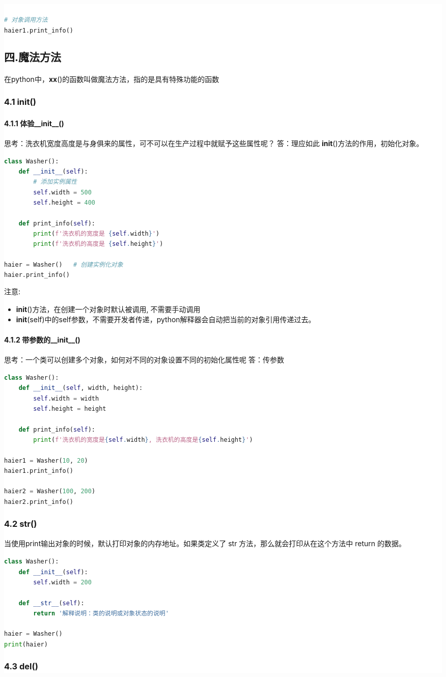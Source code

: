 ```python

# 对象调用方法
haier1.print_info()
```
## 四.魔法方法
在python中，__xx__()的函数叫做魔法方法，指的是具有特殊功能的函数
### 4.1 __init__()
#### 4.1.1 体验__init__()
思考：洗衣机宽度高度是与身俱来的属性，可不可以在生产过程中就赋予这些属性呢？
答：理应如此
__init__()方法的作用，初始化对象。
```python
class Washer():
    def __init__(self):
        # 添加实例属性
        self.width = 500
        self.height = 400

    def print_info(self):
        print(f'洗衣机的宽度是 {self.width}')
        print(f'洗衣机的高度是 {self.height}')

haier = Washer()   # 创建实例化对象
haier.print_info()
```
注意:
- __init__()方法，在创建一个对象时默认被调用, 不需要手动调用
- __init__(self)中的self参数，不需要开发者传递，python解释器会自动把当前的对象引用传递过去。
#### 4.1.2 带参数的__init__()
思考：一个类可以创建多个对象，如何对不同的对象设置不同的初始化属性呢
答：传参数
```python
class Washer():
    def __init__(self, width, height):
        self.width = width
        self.height = height

    def print_info(self):
        print(f'洗衣机的宽度是{self.width}, 洗衣机的高度是{self.height}')

haier1 = Washer(10, 20)
haier1.print_info()

haier2 = Washer(100, 200)
haier2.print_info()
```
### 4.2 __str__()
当使用print输出对象的时候，默认打印对象的内存地址。如果类定义了 str 方法，那么就会打印从在这个方法中 return 的数据。
```python
class Washer():
    def __init__(self):
        self.width = 200

    def __str__(self):
        return '解释说明：类的说明或对象状态的说明'

haier = Washer()
print(haier)
```
### 4.3 __del__()